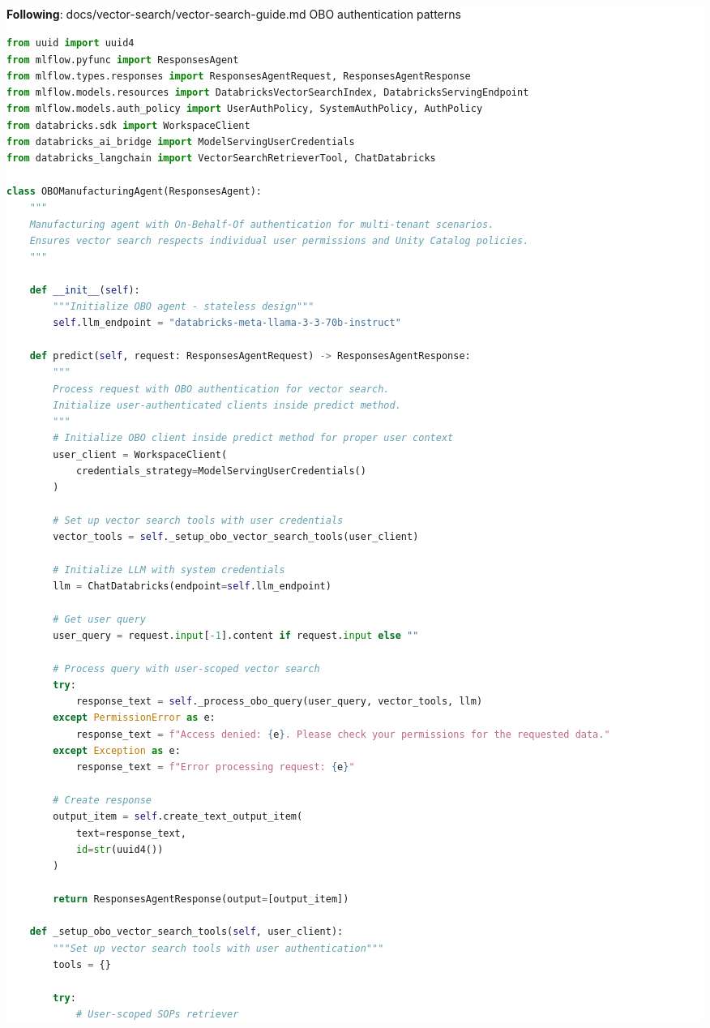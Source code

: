 **Following**: docs/vector-search/vector-search-guide.md OBO authentication patterns

```python
from uuid import uuid4
from mlflow.pyfunc import ResponsesAgent
from mlflow.types.responses import ResponsesAgentRequest, ResponsesAgentResponse
from mlflow.models.resources import DatabricksVectorSearchIndex, DatabricksServingEndpoint
from mlflow.models.auth_policy import UserAuthPolicy, SystemAuthPolicy, AuthPolicy
from databricks.sdk import WorkspaceClient
from databricks_ai_bridge import ModelServingUserCredentials
from databricks_langchain import VectorSearchRetrieverTool, ChatDatabricks

class OBOManufacturingAgent(ResponsesAgent):
    """
    Manufacturing agent with On-Behalf-Of authentication for multi-tenant scenarios.
    Ensures vector search respects individual user permissions and Unity Catalog policies.
    """
    
    def __init__(self):
        """Initialize OBO agent - stateless design"""
        self.llm_endpoint = "databricks-meta-llama-3-3-70b-instruct"
    
    def predict(self, request: ResponsesAgentRequest) -> ResponsesAgentResponse:
        """
        Process request with OBO authentication for vector search.
        Initialize user-authenticated clients inside predict method.
        """
        # Initialize OBO client inside predict method for proper user context
        user_client = WorkspaceClient(
            credentials_strategy=ModelServingUserCredentials()
        )
        
        # Set up vector search tools with user credentials
        vector_tools = self._setup_obo_vector_search_tools(user_client)
        
        # Initialize LLM with system credentials
        llm = ChatDatabricks(endpoint=self.llm_endpoint)
        
        # Get user query
        user_query = request.input[-1].content if request.input else ""
        
        # Process query with user-scoped vector search
        try:
            response_text = self._process_obo_query(user_query, vector_tools, llm)
        except PermissionError as e:
            response_text = f"Access denied: {e}. Please check your permissions for the requested data."
        except Exception as e:
            response_text = f"Error processing request: {e}"
        
        # Create response
        output_item = self.create_text_output_item(
            text=response_text,
            id=str(uuid4())
        )
        
        return ResponsesAgentResponse(output=[output_item])
    
    def _setup_obo_vector_search_tools(self, user_client):
        """Set up vector search tools with user authentication"""
        tools = {}
        
        try:
            # User-scoped SOPs retriever
```